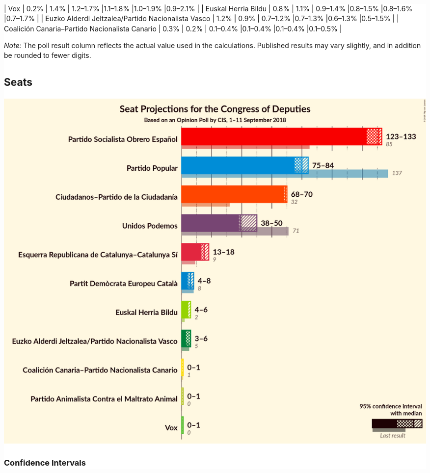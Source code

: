| Vox | 0.2% | 1.4% | 1.2–1.7% |1.1–1.8% |1.0–1.9% |0.9–2.1% |
| Euskal Herria Bildu | 0.8% | 1.1% | 0.9–1.4% |0.8–1.5% |0.8–1.6% |0.7–1.7% |
| Euzko Alderdi Jeltzalea/Partido Nacionalista Vasco | 1.2% | 0.9% | 0.7–1.2% |0.7–1.3% |0.6–1.3% |0.5–1.5% |
| Coalición Canaria–Partido Nacionalista Canario | 0.3% | 0.2% | 0.1–0.4% |0.1–0.4% |0.1–0.4% |0.1–0.5% |

*Note:* The poll result column reflects the actual value used in the calculations. Published results may vary slightly, and in addition be rounded to fewer digits.

## Seats

![Graph with seats not yet produced](2018-09-11-CIS-seats.png "Seats")

### Confidence Intervals
